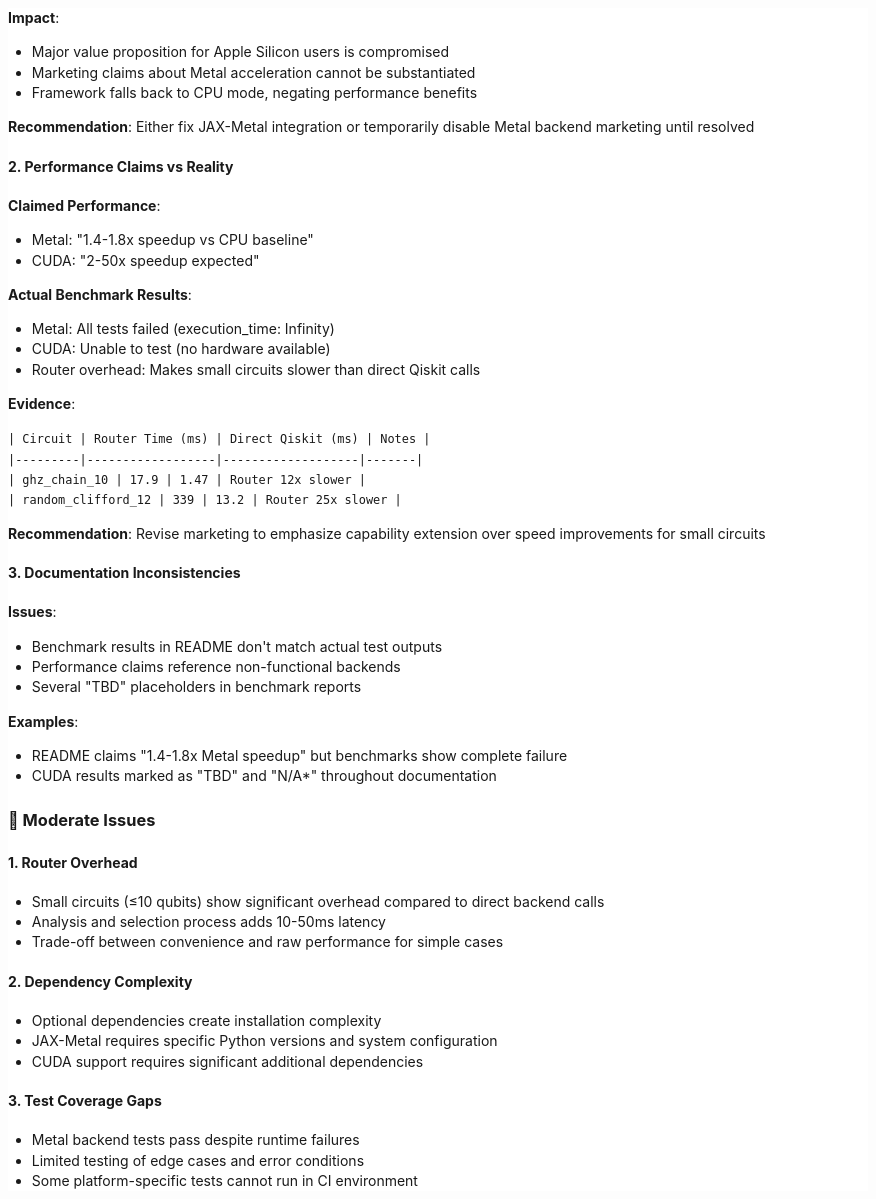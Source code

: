 **Impact**: 
- Major value proposition for Apple Silicon users is compromised
- Marketing claims about Metal acceleration cannot be substantiated
- Framework falls back to CPU mode, negating performance benefits

**Recommendation**: Either fix JAX-Metal integration or temporarily disable Metal backend marketing until resolved

#### 2. Performance Claims vs Reality
**Claimed Performance**:
- Metal: "1.4-1.8x speedup vs CPU baseline"
- CUDA: "2-50x speedup expected"

**Actual Benchmark Results**:
- Metal: All tests failed (execution_time: Infinity)
- CUDA: Unable to test (no hardware available)
- Router overhead: Makes small circuits slower than direct Qiskit calls

**Evidence**:
```
| Circuit | Router Time (ms) | Direct Qiskit (ms) | Notes |
|---------|------------------|-------------------|-------|
| ghz_chain_10 | 17.9 | 1.47 | Router 12x slower |
| random_clifford_12 | 339 | 13.2 | Router 25x slower |
```

**Recommendation**: Revise marketing to emphasize capability extension over speed improvements for small circuits

#### 3. Documentation Inconsistencies
**Issues**:
- Benchmark results in README don't match actual test outputs
- Performance claims reference non-functional backends
- Several "TBD" placeholders in benchmark reports

**Examples**:
- README claims "1.4-1.8x Metal speedup" but benchmarks show complete failure
- CUDA results marked as "TBD" and "N/A*" throughout documentation

### 🔄 Moderate Issues

#### 1. Router Overhead
- Small circuits (≤10 qubits) show significant overhead compared to direct backend calls
- Analysis and selection process adds 10-50ms latency
- Trade-off between convenience and raw performance for simple cases

#### 2. Dependency Complexity
- Optional dependencies create installation complexity
- JAX-Metal requires specific Python versions and system configuration
- CUDA support requires significant additional dependencies

#### 3. Test Coverage Gaps
- Metal backend tests pass despite runtime failures
- Limited testing of edge cases and error conditions
- Some platform-specific tests cannot run in CI environment
